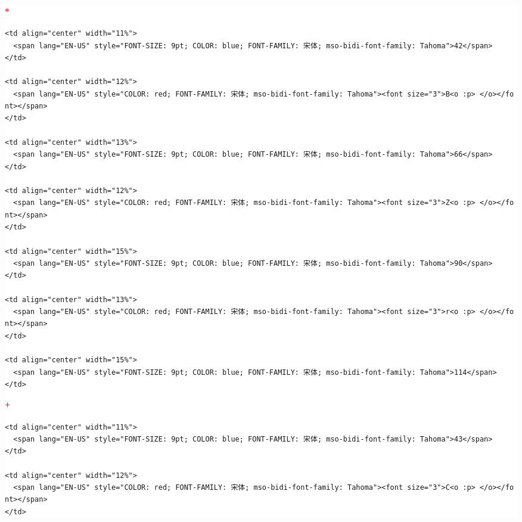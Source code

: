   <tr>
    <td align="center" width="9%">
      <span lang="EN-US" style="COLOR: red; FONT-FAMILY: 宋体; mso-bidi-font-family: Tahoma"><font size="3">*</font></span>
    </td>
    
    <td align="center" width="11%">
      <span lang="EN-US" style="FONT-SIZE: 9pt; COLOR: blue; FONT-FAMILY: 宋体; mso-bidi-font-family: Tahoma">42</span>
    </td>
    
    <td align="center" width="12%">
      <span lang="EN-US" style="COLOR: red; FONT-FAMILY: 宋体; mso-bidi-font-family: Tahoma"><font size="3">B<o :p> </o></font></span>
    </td>
    
    <td align="center" width="13%">
      <span lang="EN-US" style="FONT-SIZE: 9pt; COLOR: blue; FONT-FAMILY: 宋体; mso-bidi-font-family: Tahoma">66</span>
    </td>
    
    <td align="center" width="12%">
      <span lang="EN-US" style="COLOR: red; FONT-FAMILY: 宋体; mso-bidi-font-family: Tahoma"><font size="3">Z<o :p> </o></font></span>
    </td>
    
    <td align="center" width="15%">
      <span lang="EN-US" style="FONT-SIZE: 9pt; COLOR: blue; FONT-FAMILY: 宋体; mso-bidi-font-family: Tahoma">90</span>
    </td>
    
    <td align="center" width="13%">
      <span lang="EN-US" style="COLOR: red; FONT-FAMILY: 宋体; mso-bidi-font-family: Tahoma"><font size="3">r<o :p> </o></font></span>
    </td>
    
    <td align="center" width="15%">
      <span lang="EN-US" style="FONT-SIZE: 9pt; COLOR: blue; FONT-FAMILY: 宋体; mso-bidi-font-family: Tahoma">114</span>
    </td>
  </tr>
  
  <tr>
    <td align="center" width="9%">
      <span lang="EN-US" style="COLOR: red; FONT-FAMILY: 宋体; mso-bidi-font-family: Tahoma"><font size="3">+</font></span>
    </td>
    
    <td align="center" width="11%">
      <span lang="EN-US" style="FONT-SIZE: 9pt; COLOR: blue; FONT-FAMILY: 宋体; mso-bidi-font-family: Tahoma">43</span>
    </td>
    
    <td align="center" width="12%">
      <span lang="EN-US" style="COLOR: red; FONT-FAMILY: 宋体; mso-bidi-font-family: Tahoma"><font size="3">C<o :p> </o></font></span>
    </td>
    